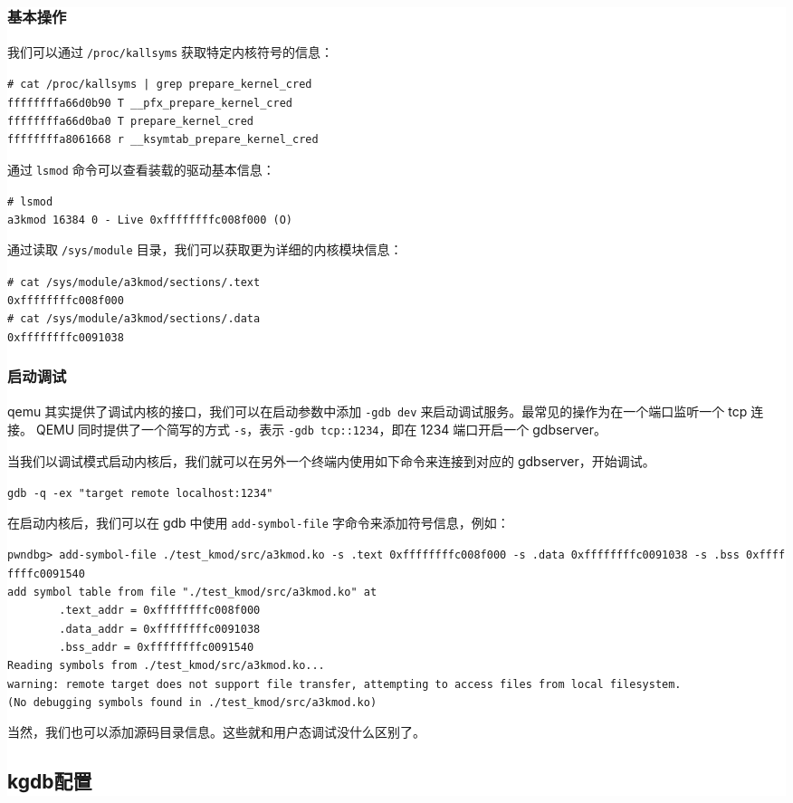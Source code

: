 ### 基本操作

我们可以通过 `/proc/kallsyms` 获取特定内核符号的信息：

```shell
# cat /proc/kallsyms | grep prepare_kernel_cred
ffffffffa66d0b90 T __pfx_prepare_kernel_cred
ffffffffa66d0ba0 T prepare_kernel_cred
ffffffffa8061668 r __ksymtab_prepare_kernel_cred
```

通过 `lsmod` 命令可以查看装载的驱动基本信息：

```shell
# lsmod
a3kmod 16384 0 - Live 0xffffffffc008f000 (O)
```

通过读取 `/sys/module` 目录，我们可以获取更为详细的内核模块信息：

```shell
# cat /sys/module/a3kmod/sections/.text 
0xffffffffc008f000
# cat /sys/module/a3kmod/sections/.data 
0xffffffffc0091038
```

### 启动调试

qemu 其实提供了调试内核的接口，我们可以在启动参数中添加 `-gdb dev` 来启动调试服务。最常见的操作为在一个端口监听一个 tcp 连接。 QEMU 同时提供了一个简写的方式 `-s`，表示 `-gdb tcp::1234`，即在 1234 端口开启一个 gdbserver。

当我们以调试模式启动内核后，我们就可以在另外一个终端内使用如下命令来连接到对应的 gdbserver，开始调试。

```shell
gdb -q -ex "target remote localhost:1234"
```

在启动内核后，我们可以在 gdb 中使用 `add-symbol-file` 字命令来添加符号信息，例如：

```shell
pwndbg> add-symbol-file ./test_kmod/src/a3kmod.ko -s .text 0xffffffffc008f000 -s .data 0xffffffffc0091038 -s .bss 0xffffffffc0091540
add symbol table from file "./test_kmod/src/a3kmod.ko" at
        .text_addr = 0xffffffffc008f000
        .data_addr = 0xffffffffc0091038
        .bss_addr = 0xffffffffc0091540
Reading symbols from ./test_kmod/src/a3kmod.ko...
warning: remote target does not support file transfer, attempting to access files from local filesystem.
(No debugging symbols found in ./test_kmod/src/a3kmod.ko)
```

当然，我们也可以添加源码目录信息。这些就和用户态调试没什么区别了。

## kgdb配置

